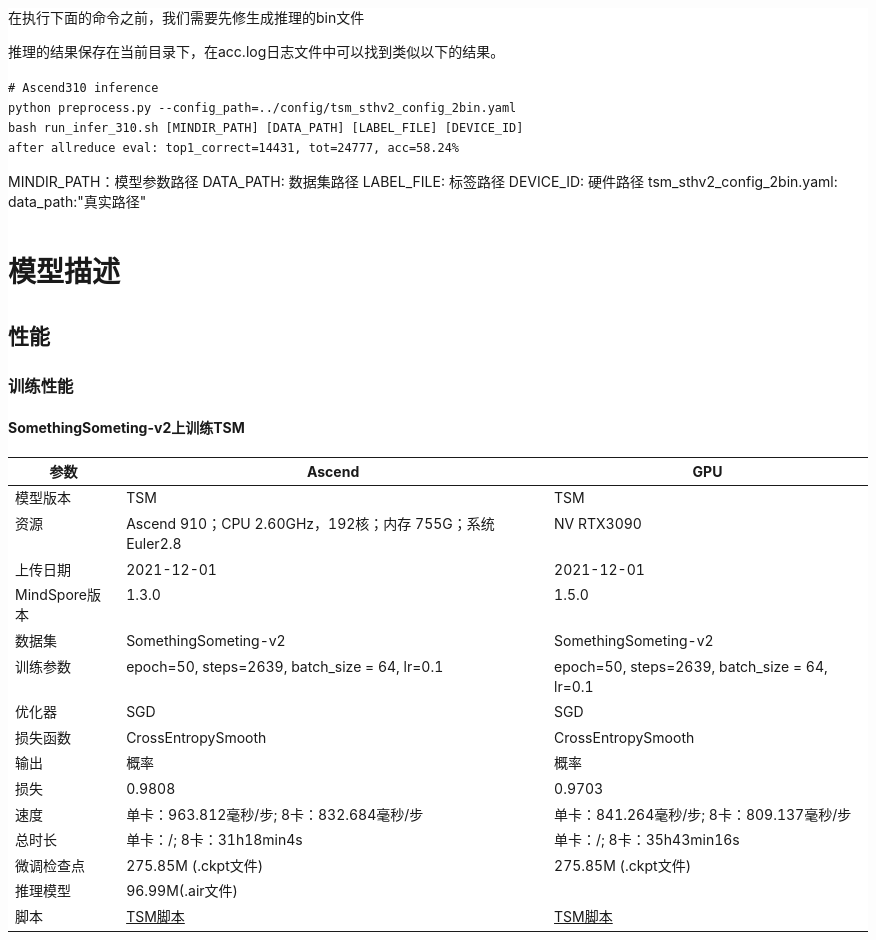   在执行下面的命令之前，我们需要先修生成推理的bin文件

  推理的结果保存在当前目录下，在acc.log日志文件中可以找到类似以下的结果。

  ```shell
  # Ascend310 inference
  python preprocess.py --config_path=../config/tsm_sthv2_config_2bin.yaml
  bash run_infer_310.sh [MINDIR_PATH] [DATA_PATH] [LABEL_FILE] [DEVICE_ID]
  after allreduce eval: top1_correct=14431, tot=24777, acc=58.24%
  ```

  MINDIR_PATH：模型参数路径
  DATA_PATH: 数据集路径
  LABEL_FILE: 标签路径
  DEVICE_ID: 硬件路径
  tsm_sthv2_config_2bin.yaml: data_path:"真实路径"

# 模型描述

## 性能

### 训练性能

#### SomethingSometing-v2上训练TSM

| 参数                 | Ascend                                                      | GPU                    |
| -------------------------- | ----------------------------------------------------------- | ---------------------- |
| 模型版本              | TSM                                                | TSM           |
| 资源                   | Ascend 910；CPU 2.60GHz，192核；内存 755G；系统 Euler2.8             | NV RTX3090       |
| 上传日期              | 2021-12-01                                 | 2021-12-01 |
| MindSpore版本          | 1.3.0                                                       | 1.5.0                  |
| 数据集                    | SomethingSometing-v2                                     | SomethingSometing-v2              |
| 训练参数        | epoch=50, steps=2639, batch_size = 64, lr=0.1              | epoch=50, steps=2639, batch_size = 64, lr=0.1    |
| 优化器                  | SGD                                                    | SGD               |
| 损失函数              | CrossEntropySmooth                                       | CrossEntropySmooth  |
| 输出                    | 概率                                                 | 概率            |
| 损失                       | 0.9808                                                    | 0.9703                 |
| 速度                      | 单卡：963.812毫秒/步;  8卡：832.684毫秒/步                          | 单卡：841.264毫秒/步;  8卡：809.137毫秒/步      |
| 总时长                 | 单卡：/;  8卡：31h18min4s                        | 单卡：/;  8卡：35h43min16s      |
| 微调检查点 | 275.85M (.ckpt文件)                                         | 275.85M (.ckpt文件)    |
| 推理模型        |  96.99M(.air文件)                     |      |
| 脚本                    | [TSM脚本](https://gitee.com/li-jianwei123/models) | [TSM脚本](https://gitee.com/li-jianwei123/models) |
